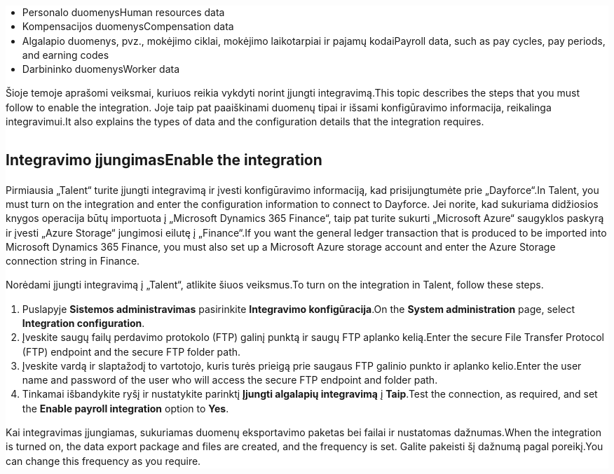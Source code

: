 - <span data-ttu-id="66c93-110">Personalo duomenys</span><span class="sxs-lookup"><span data-stu-id="66c93-110">Human resources data</span></span>
- <span data-ttu-id="66c93-111">Kompensacijos duomenys</span><span class="sxs-lookup"><span data-stu-id="66c93-111">Compensation data</span></span>
- <span data-ttu-id="66c93-112">Algalapio duomenys, pvz., mokėjimo ciklai, mokėjimo laikotarpiai ir pajamų kodai</span><span class="sxs-lookup"><span data-stu-id="66c93-112">Payroll data, such as pay cycles, pay periods, and earning codes</span></span>
- <span data-ttu-id="66c93-113">Darbininko duomenys</span><span class="sxs-lookup"><span data-stu-id="66c93-113">Worker data</span></span>

<span data-ttu-id="66c93-114">Šioje temoje aprašomi veiksmai, kuriuos reikia vykdyti norint įjungti integravimą.</span><span class="sxs-lookup"><span data-stu-id="66c93-114">This topic describes the steps that you must follow to enable the integration.</span></span> <span data-ttu-id="66c93-115">Joje taip pat paaiškinami duomenų tipai ir išsami konfigūravimo informacija, reikalinga integravimui.</span><span class="sxs-lookup"><span data-stu-id="66c93-115">It also explains the types of data and the configuration details that the integration requires.</span></span>

## <a name="enable-the-integration"></a><span data-ttu-id="66c93-116">Integravimo įjungimas</span><span class="sxs-lookup"><span data-stu-id="66c93-116">Enable the integration</span></span>

<span data-ttu-id="66c93-117">Pirmiausia „Talent“ turite įjungti integravimą ir įvesti konfigūravimo informaciją, kad prisijungtumėte prie „Dayforce“.</span><span class="sxs-lookup"><span data-stu-id="66c93-117">In Talent, you must turn on the integration and enter the configuration information to connect to Dayforce.</span></span> <span data-ttu-id="66c93-118">Jei norite, kad sukuriama didžiosios knygos operacija būtų importuota į „Microsoft Dynamics 365 Finance“, taip pat turite sukurti „Microsoft Azure“ saugyklos paskyrą ir įvesti „Azure Storage“ jungimosi eilutę į „Finance“.</span><span class="sxs-lookup"><span data-stu-id="66c93-118">If you want the general ledger transaction that is produced to be imported into Microsoft Dynamics 365 Finance, you must also set up a Microsoft Azure storage account and enter the Azure Storage connection string in Finance.</span></span>

<span data-ttu-id="66c93-119">Norėdami įjungti integravimą į „Talent“, atlikite šiuos veiksmus.</span><span class="sxs-lookup"><span data-stu-id="66c93-119">To turn on the integration in Talent, follow these steps.</span></span>

1. <span data-ttu-id="66c93-120">Puslapyje **Sistemos administravimas** pasirinkite **Integravimo konfigūracija**.</span><span class="sxs-lookup"><span data-stu-id="66c93-120">On the **System administration** page, select **Integration configuration**.</span></span>
2. <span data-ttu-id="66c93-121">Įveskite saugų failų perdavimo protokolo (FTP) galinį punktą ir saugų FTP aplanko kelią.</span><span class="sxs-lookup"><span data-stu-id="66c93-121">Enter the secure File Transfer Protocol (FTP) endpoint and the secure FTP folder path.</span></span>
3. <span data-ttu-id="66c93-122">Įveskite vardą ir slaptažodį to vartotojo, kuris turės prieigą prie saugaus FTP galinio punkto ir aplanko kelio.</span><span class="sxs-lookup"><span data-stu-id="66c93-122">Enter the user name and password of the user who will access the secure FTP endpoint and folder path.</span></span>
4. <span data-ttu-id="66c93-123">Tinkamai išbandykite ryšį ir nustatykite parinktį **Įjungti algalapių integravimą** į **Taip**.</span><span class="sxs-lookup"><span data-stu-id="66c93-123">Test the connection, as required, and set the **Enable payroll integration** option to **Yes**.</span></span>

<span data-ttu-id="66c93-124">Kai integravimas įjungiamas, sukuriamas duomenų eksportavimo paketas bei failai ir nustatomas dažnumas.</span><span class="sxs-lookup"><span data-stu-id="66c93-124">When the integration is turned on, the data export package and files are created, and the frequency is set.</span></span> <span data-ttu-id="66c93-125">Galite pakeisti šį dažnumą pagal poreikį.</span><span class="sxs-lookup"><span data-stu-id="66c93-125">You can change this frequency as you require.</span></span>
